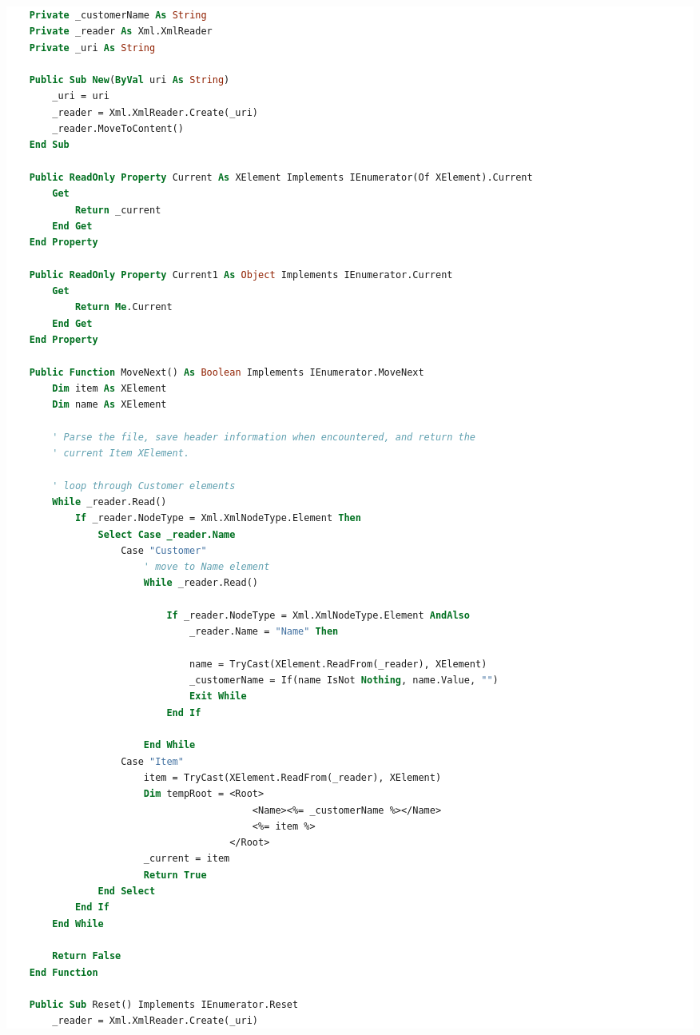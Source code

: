 ```vb  
    Private _customerName As String  
    Private _reader As Xml.XmlReader  
    Private _uri As String  
  
    Public Sub New(ByVal uri As String)  
        _uri = uri  
        _reader = Xml.XmlReader.Create(_uri)  
        _reader.MoveToContent()  
    End Sub  
  
    Public ReadOnly Property Current As XElement Implements IEnumerator(Of XElement).Current  
        Get  
            Return _current  
        End Get  
    End Property  
  
    Public ReadOnly Property Current1 As Object Implements IEnumerator.Current  
        Get  
            Return Me.Current  
        End Get  
    End Property  
  
    Public Function MoveNext() As Boolean Implements IEnumerator.MoveNext  
        Dim item As XElement  
        Dim name As XElement  
  
        ' Parse the file, save header information when encountered, and return the  
        ' current Item XElement.  
  
        ' loop through Customer elements  
        While _reader.Read()  
            If _reader.NodeType = Xml.XmlNodeType.Element Then  
                Select Case _reader.Name  
                    Case "Customer"  
                        ' move to Name element  
                        While _reader.Read()  
  
                            If _reader.NodeType = Xml.XmlNodeType.Element AndAlso  
                                _reader.Name = "Name" Then  
  
                                name = TryCast(XElement.ReadFrom(_reader), XElement)  
                                _customerName = If(name IsNot Nothing, name.Value, "")  
                                Exit While  
                            End If  
  
                        End While  
                    Case "Item"  
                        item = TryCast(XElement.ReadFrom(_reader), XElement)  
                        Dim tempRoot = <Root>  
                                           <Name><%= _customerName %></Name>  
                                           <%= item %>  
                                       </Root>  
                        _current = item  
                        Return True  
                End Select  
            End If  
        End While  
  
        Return False  
    End Function  
  
    Public Sub Reset() Implements IEnumerator.Reset  
        _reader = Xml.XmlReader.Create(_uri)  
```